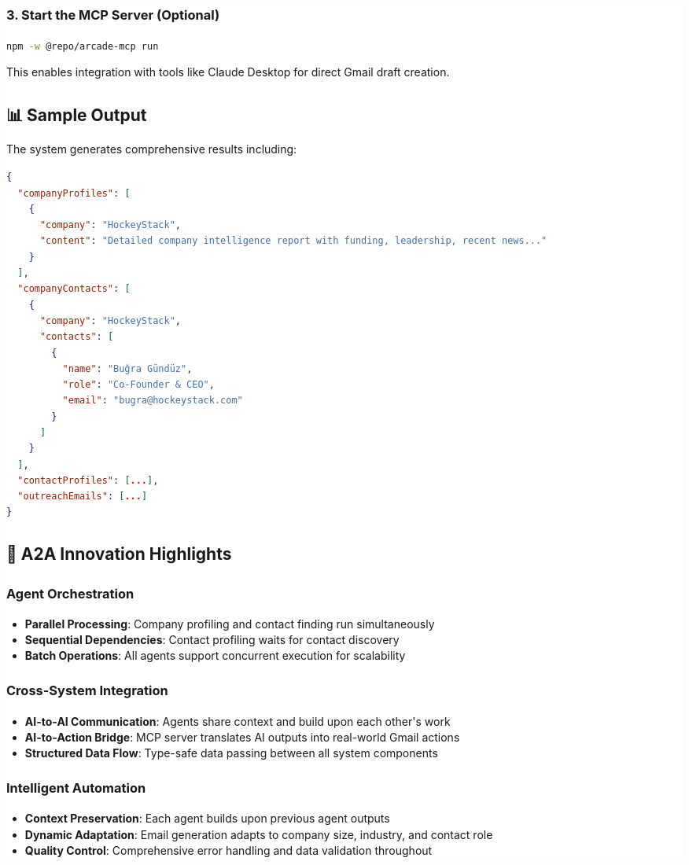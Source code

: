### 3. Start the MCP Server (Optional)
```bash
npm -w @repo/arcade-mcp run
```

This enables integration with tools like Claude Desktop for direct Gmail draft creation.

## 📊 Sample Output

The system generates comprehensive results including:

```json
{
  "companyProfiles": [
    {
      "company": "HockeyStack",
      "content": "Detailed company intelligence report with funding, leadership, recent news..."
    }
  ],
  "companyContacts": [
    {
      "company": "HockeyStack", 
      "contacts": [
        {
          "name": "Buğra Gündüz",
          "role": "Co-Founder & CEO",
          "email": "bugra@hockeystack.com"
        }
      ]
    }
  ],
  "contactProfiles": [...],
  "outreachEmails": [...]
}
```

## 🎪 A2A Innovation Highlights

### Agent Orchestration
- **Parallel Processing**: Company profiling and contact finding run simultaneously
- **Sequential Dependencies**: Contact profiling waits for contact discovery
- **Batch Operations**: All agents support concurrent execution for scalability

### Cross-System Integration
- **AI-to-AI Communication**: Agents share context and build upon each other's work
- **AI-to-Action Bridge**: MCP server translates AI outputs into real-world Gmail actions
- **Structured Data Flow**: Type-safe data passing between all system components

### Intelligent Automation
- **Context Preservation**: Each agent builds upon previous agent outputs
- **Dynamic Adaptation**: Email generation adapts to company size, industry, and contact role
- **Quality Control**: Comprehensive error handling and data validation throughout
